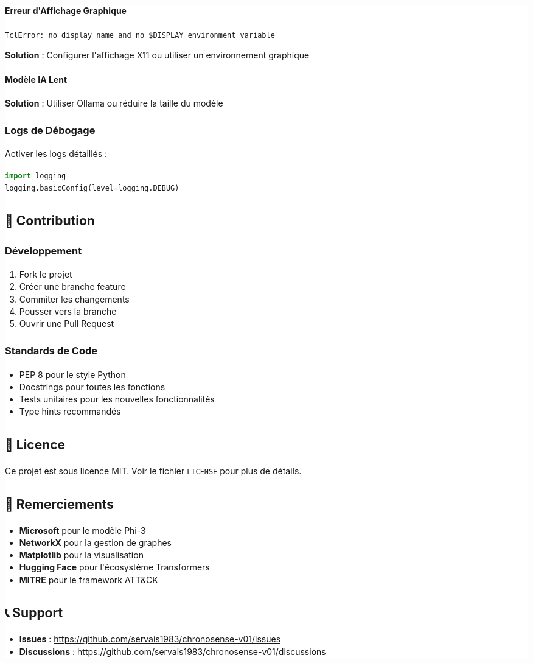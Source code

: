 #### Erreur d'Affichage Graphique
```
TclError: no display name and no $DISPLAY environment variable
```
**Solution** : Configurer l'affichage X11 ou utiliser un environnement graphique

#### Modèle IA Lent
**Solution** : Utiliser Ollama ou réduire la taille du modèle

### Logs de Débogage

Activer les logs détaillés :
```python
import logging
logging.basicConfig(level=logging.DEBUG)
```

## 🤝 Contribution

### Développement

1. Fork le projet
2. Créer une branche feature
3. Commiter les changements
4. Pousser vers la branche
5. Ouvrir une Pull Request

### Standards de Code

- PEP 8 pour le style Python
- Docstrings pour toutes les fonctions
- Tests unitaires pour les nouvelles fonctionnalités
- Type hints recommandés

## 📄 Licence

Ce projet est sous licence MIT. Voir le fichier `LICENSE` pour plus de détails.

## 🙏 Remerciements

- **Microsoft** pour le modèle Phi-3
- **NetworkX** pour la gestion de graphes
- **Matplotlib** pour la visualisation
- **Hugging Face** pour l'écosystème Transformers
- **MITRE** pour le framework ATT&CK

## 📞 Support

- **Issues** : https://github.com/servais1983/chronosense-v01/issues
- **Discussions** : https://github.com/servais1983/chronosense-v01/discussions
